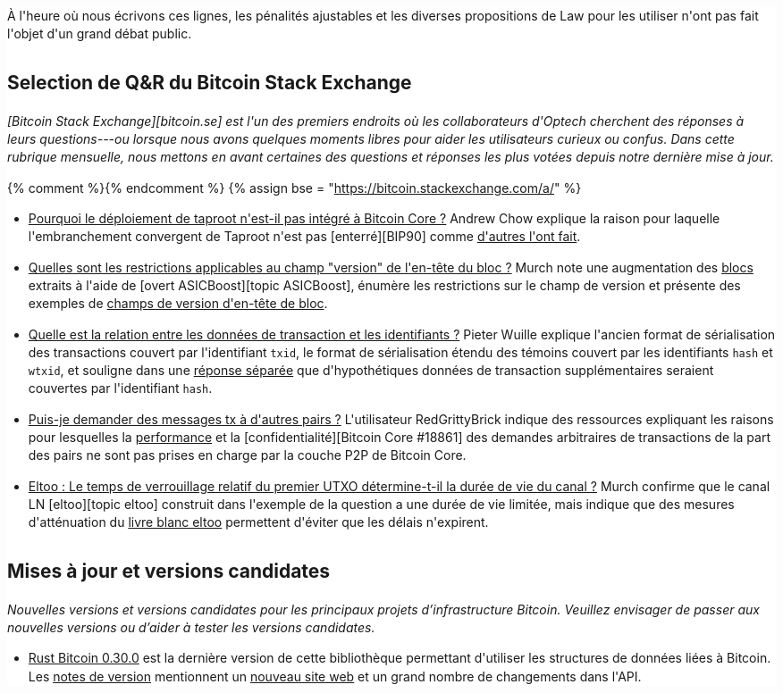   À l'heure où nous écrivons ces lignes, les pénalités ajustables et les diverses
  propositions de Law pour les utiliser n'ont pas fait l'objet d'un grand débat public.

## Selection de Q&R du Bitcoin Stack Exchange

*[Bitcoin Stack Exchange][bitcoin.se] est l'un des premiers endroits
où les collaborateurs d'Optech cherchent des réponses à leurs questions---ou
lorsque nous avons quelques moments libres pour aider les utilisateurs
curieux ou confus. Dans cette rubrique mensuelle, nous mettons en avant
certaines des questions et réponses les plus votées depuis notre dernière mise à jour.*

{% comment %}{% endcomment %}
{% assign bse = "https://bitcoin.stackexchange.com/a/" %}

- [Pourquoi le déploiement de taproot n'est-il pas intégré à Bitcoin Core ?]({{bse}}117569)
  Andrew Chow explique la raison pour laquelle l'embranchement convergent de Taproot
  n'est pas [enterré][BIP90] comme [d'autres l'ont fait][bitcoin buried deployments].

- [Quelles sont les restrictions applicables au champ "version" de l'en-tête du bloc ?]({{bse}}117530)
  Murch note une augmentation des [blocs][explorer block 779960] extraits
  à l'aide de [overt ASICBoost][topic ASICBoost], énumère les restrictions
  sur le champ de version et présente des exemples de [champs de version
  d'en-tête de bloc][FCAT block header blog].


- [Quelle est la relation entre les données de transaction et les identifiants ?]({{bse}}117453)
  Pieter Wuille explique l'ancien format de sérialisation des transactions
  couvert par l'identifiant `txid`, le format de sérialisation étendu des
  témoins couvert par les identifiants `hash` et `wtxid`, et souligne dans
  une [réponse séparée][se117577] que d'hypothétiques données de transaction
  supplémentaires seraient couvertes par l'identifiant `hash`.

- [Puis-je demander des messages tx à d'autres pairs ?]({{bse}}117546)
  L'utilisateur RedGrittyBrick indique des ressources expliquant
  les raisons pour lesquelles la [performance][wiki getdata] et la
  [confidentialité][Bitcoin Core #18861] des demandes arbitraires
  de transactions de la part des pairs ne sont pas prises en charge
  par la couche P2P de Bitcoin Core.

- [Eltoo : Le temps de verrouillage relatif du premier UTXO détermine-t-il la durée de vie du canal ?]({{bse}}117468)
  Murch confirme que le canal LN [eltoo][topic eltoo] construit dans
  l'exemple de la question a une durée de vie limitée, mais indique
  que des mesures d'atténuation du [livre blanc eltoo][] permettent
  d'éviter que les délais n'expirent.

## Mises à jour et versions candidates

*Nouvelles versions et versions candidates pour les principaux projets d’infrastructure
Bitcoin. Veuillez envisager de passer aux nouvelles versions ou d’aider à tester
les versions candidates.*

- [Rust Bitcoin 0.30.0][] est la dernière version de cette bibliothèque
  permettant d'utiliser les structures de données liées à Bitcoin.
  Les [notes de version][rb rn] mentionnent un [nouveau site web][rust-bitcoin.org]
  et un grand nombre de changements dans l'API.


[lnd v0.16.0-beta.rc5]: https://github.com/lightningnetwork/lnd/releases/tag/v0.16.0-beta.rc5
[bdk 1.0.0-alpha.0]: https://github.com/bitcoindevkit/bdk/releases/tag/v1.0.0-alpha.0
[rust bitcoin 0.30.0]: https://github.com/rust-bitcoin/rust-bitcoin/releases/tag/bitcoin-0.30.0
[news230 tp]: /fr/newsletters/2022/12/14/#proposition-d-optimisation-du-protocole-d-usines-a-canaux-ln
[channel factories paper]: https://tik-old.ee.ethz.ch/file/a20a865ce40d40c8f942cf206a7cba96/Scalable_Funding_Of_Blockchain_Micropayment_Networks.pdf
[law factories]: https://raw.githubusercontent.com/JohnLaw2/ln-efficient-factories/main/efficientfactories10.pdf
[news206 msat]: /en/newsletters/2022/06/29/#core-lightning-5306
[rb sec]: https://github.com/rust-bitcoin/rust-bitcoin/blob/master/SECURITY.md
[news239 codex32]: /fr/newsletters/2023/02/22/#proposition-de-bip-pour-le-systeme-d-encodage-des-semences-codex32
[law stranded post]: https://gnusha.org/url/https://lists.linuxfoundation.org/pipermail/lightning-dev/2023-March/003886.html
[law stranded paper]: https://github.com/JohnLaw2/ln-hierarchical-channels
[obeirne selfish]: https://twitter.com/jamesob/status/1637198454899220485
[sanders requests]: https://twitter.com/theinstagibbs/status/1637235436849442817
[news133 usdt]: /en/newsletters/2021/01/27/#bitcoin-core-19866
[libwally]: https://github.com/ElementsProject/libwally-core
[news128 psbt2]: /en/newsletters/2020/12/16/#new-psbt-version-proposed
[tunable penalties]: https://github.com/JohnLaw2/ln-tunable-penalties
[news238 libwally]: /fr/newsletters/2023/02/15/#sortie-de-libwally-0-8-8
[rust-bitcoin.org]: https://rust-bitcoin.org/
[rb rn]: https://github.com/harding/rust-bitcoin/blob/bbda9599fa32936f31472620d014893fda17d8c3/bitcoin/CHANGELOG.md#030---2023-03-21-the-first-crate-smashing-release
[news243 bdk]: /fr/newsletters/2023/03/22/#bdk-793
[bitcoin buried deployments]: https://github.com/bitcoin/bitcoin/blob/master/src/consensus/params.h#L19
[explorer block 779960]: https://blockstream.info/block/00000000000000000003a337a676b0101f3f7ef7dcbc01debb69f85c6da04dcf?expand
[FCAT block header blog]: https://medium.com/fcats-blockchain-incubator/understanding-the-bitcoin-blockchain-header-a2b0db06b515#b9ba
[se117577]: https://bitcoin.stackexchange.com/a/117577/87121
[wiki getdata]: https://en.bitcoin.it/wiki/Protocol_documentation#getdata
[livre blanc eltoo]: https://blockstream.com/eltoo.pdf#page=15